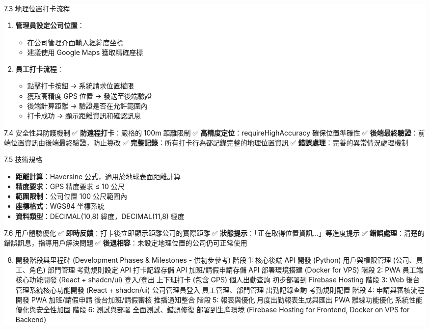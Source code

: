 7.3 地理位置打卡流程
1. **管理員設定公司位置**：
   - 在公司管理介面輸入經緯度坐標
   - 建議使用 Google Maps 獲取精確座標

2. **員工打卡流程**：
   - 點擊打卡按鈕 → 系統請求位置權限
   - 獲取高精度 GPS 位置 → 發送至後端驗證
   - 後端計算距離 → 驗證是否在允許範圍內
   - 打卡成功 → 顯示距離資訊和確認訊息

7.4 安全性與防護機制
✅ **防遠程打卡**：嚴格的 100m 距離限制
✅ **高精度定位**：requireHighAccuracy 確保位置準確性
✅ **後端最終驗證**：前端位置資訊由後端最終驗證，防止篡改
✅ **完整記錄**：所有打卡行為都記錄完整的地理位置資訊
✅ **錯誤處理**：完善的異常情況處理機制

7.5 技術規格
- **距離計算**：Haversine 公式，適用於地球表面距離計算
- **精度要求**：GPS 精度要求 ≤ 10 公尺
- **範圍限制**：公司位置 100 公尺範圍內
- **座標格式**：WGS84 坐標系統
- **資料類型**：DECIMAL(10,8) 緯度，DECIMAL(11,8) 經度

7.6 用戶體驗優化
✅ **即時反饋**：打卡後立即顯示距離公司的實際距離
✅ **狀態提示**：「正在取得位置資訊...」等進度提示
✅ **錯誤處理**：清楚的錯誤訊息，指導用戶解決問題
✅ **後退相容**：未設定地理位置的公司仍可正常使用

8. 開發階段與里程碑 (Development Phases & Milestones - 供初步參考)
階段 1: 核心後端 API 開發 (Python)
用戶與權限管理 (公司、員工、角色)
部門管理
考勤規則設定 API
打卡記錄存儲 API
加班/請假申請存儲 API
部署環境搭建 (Docker for VPS)
階段 2: PWA 員工端核心功能開發 (React + shadcn/ui)
登入/登出
上下班打卡 (包含 GPS)
個人出勤查詢
初步部署到 Firebase Hosting
階段 3: Web 後台管理系統核心功能開發 (React + shadcn/ui)
公司管理員登入
員工管理、部門管理
出勤記錄查詢
考勤規則配置
階段 4: 申請與審核流程開發
PWA 加班/請假申請
後台加班/請假審核
推播通知整合
階段 5: 報表與優化
月度出勤報表生成與匯出
PWA 離線功能優化
系統性能優化與安全性加固
階段 6: 測試與部署
全面測試、錯誤修復
部署到生產環境 (Firebase Hosting for Frontend, Docker on VPS for Backend)